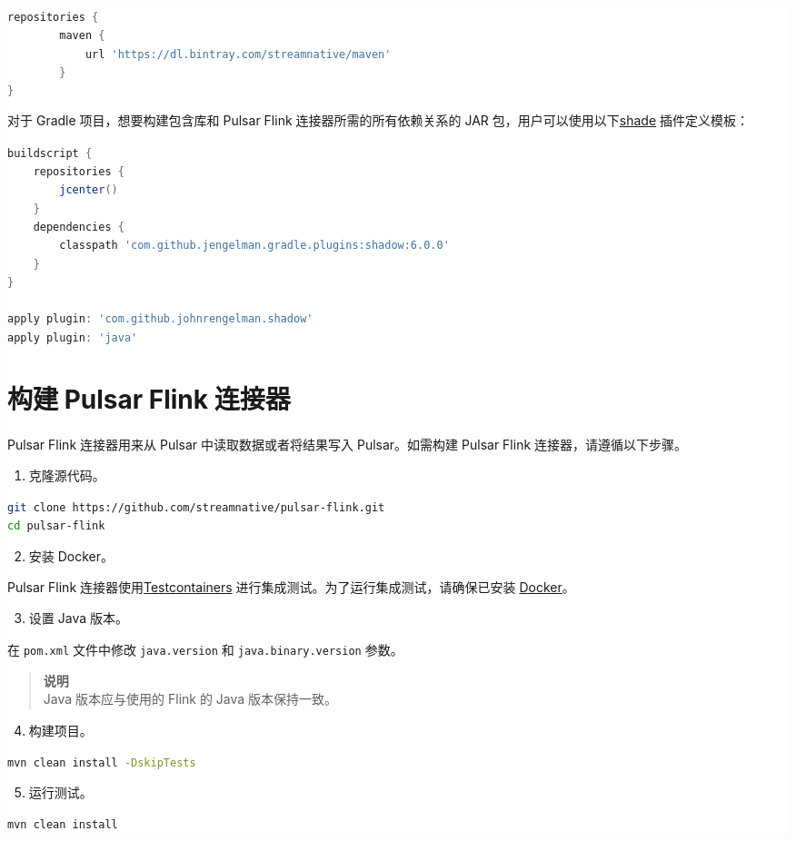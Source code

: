 ```groovy
repositories {
        maven {
            url 'https://dl.bintray.com/streamnative/maven'
        }
}
```

对于 Gradle 项目，想要构建包含库和 Pulsar Flink 连接器所需的所有依赖关系的 JAR 包，用户可以使用以下[shade](https://imperceptiblethoughts.com/shadow/) 插件定义模板：

```groovy
buildscript {
    repositories {
        jcenter()
    }
    dependencies {
        classpath 'com.github.jengelman.gradle.plugins:shadow:6.0.0'
    }
}

apply plugin: 'com.github.johnrengelman.shadow'
apply plugin: 'java'
```

# 构建 Pulsar Flink 连接器

Pulsar Flink 连接器用来从 Pulsar 中读取数据或者将结果写入 Pulsar。如需构建 Pulsar Flink 连接器，请遵循以下步骤。

1. 克隆源代码。

  ```bash
  git clone https://github.com/streamnative/pulsar-flink.git
  cd pulsar-flink
  ```

2. 安装 Docker。

  Pulsar Flink 连接器使用[Testcontainers](https://www.testcontainers.org/) 进行集成测试。为了运行集成测试，请确保已安装 [Docker](https://docs.docker.com/docker-for-mac/install/)。

3. 设置 Java 版本。

  在 `pom.xml` 文件中修改 `java.version` 和 `java.binary.version` 参数。
  > **说明**  
  > Java 版本应与使用的 Flink 的 Java 版本保持一致。

4. 构建项目。

  ```bash
  mvn clean install -DskipTests
  ```

5. 运行测试。

  ```bash
  mvn clean install
  ```
